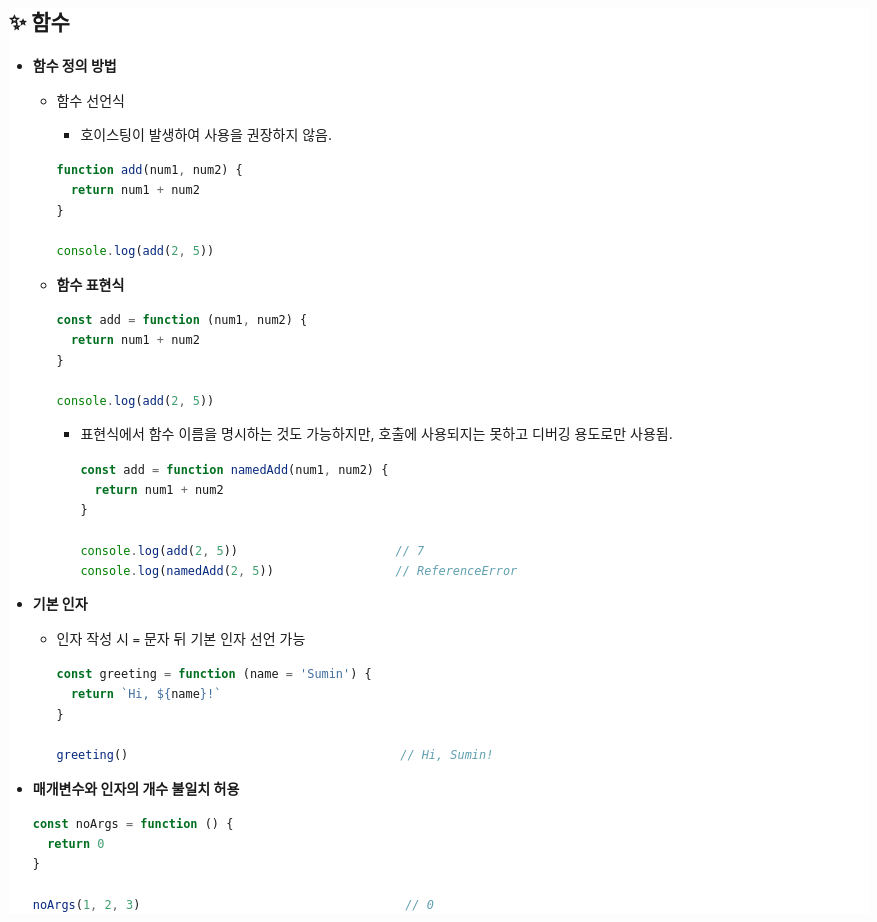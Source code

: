 ## ✨ 함수

- **함수 정의 방법**

    - 함수 선언식

        - 호이스팅이 발생하여 사용을 권장하지 않음.

        ```javascript
        function add(num1, num2) {
          return num1 + num2
        }
        
        console.log(add(2, 5))
        ```

    - **함수 표현식**

        ```javascript
        const add = function (num1, num2) {
          return num1 + num2
        }
        
        console.log(add(2, 5))
        ```

        - 표현식에서 함수 이름을 명시하는 것도 가능하지만, 호출에 사용되지는 못하고 디버깅 용도로만 사용됨.

            ```javascript
            const add = function namedAdd(num1, num2) {
              return num1 + num2
            }
            
            console.log(add(2, 5))                      // 7
            console.log(namedAdd(2, 5))                 // ReferenceError
            ```

- **기본 인자**

    - 인자 작성 시 `=` 문자 뒤 기본 인자 선언 가능

        ```javascript
        const greeting = function (name = 'Sumin') {
          return `Hi, ${name}!`
        }
        
        greeting()                                      // Hi, Sumin!
        ```

- **매개변수와 인자의 개수 불일치 허용**

    ```javascript
    const noArgs = function () {
      return 0
    }
    
    noArgs(1, 2, 3)                                     // 0
    ```
